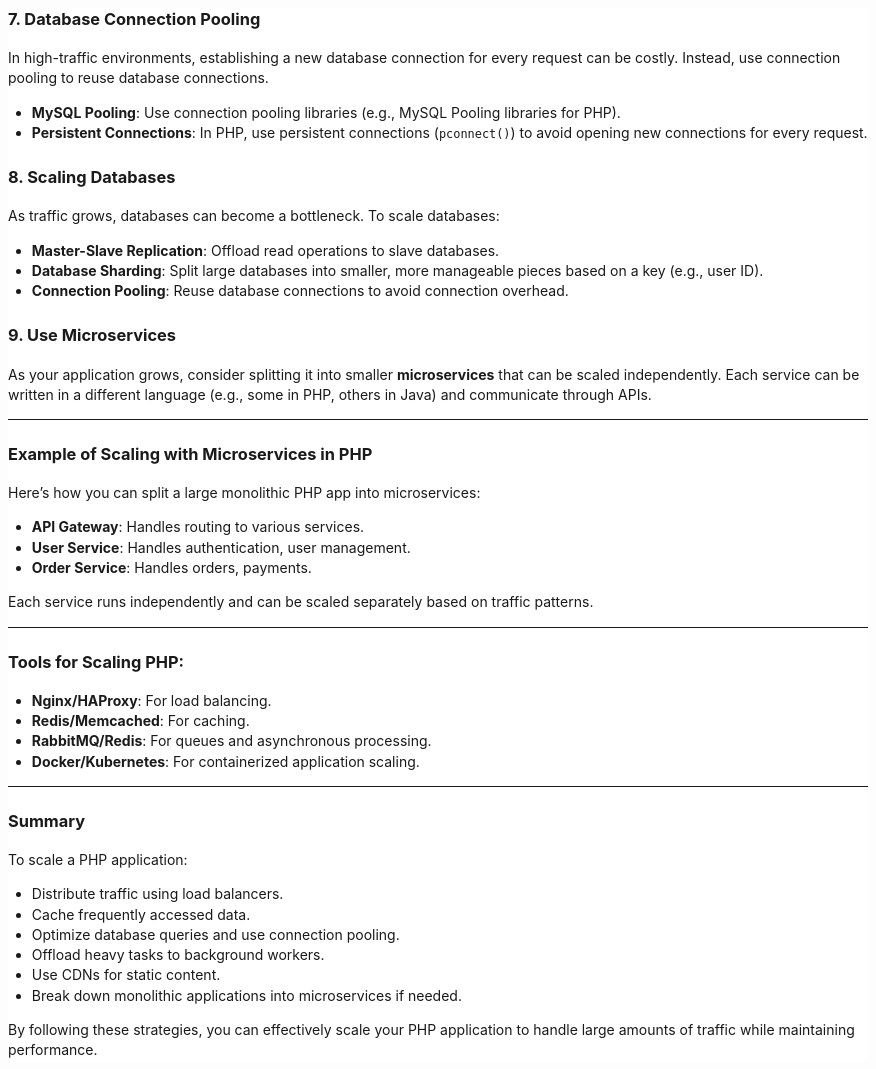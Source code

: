 ### 7. **Database Connection Pooling**
In high-traffic environments, establishing a new database connection for every request can be costly. Instead, use connection pooling to reuse database connections.

- **MySQL Pooling**: Use connection pooling libraries (e.g., MySQL Pooling libraries for PHP).
- **Persistent Connections**: In PHP, use persistent connections (`pconnect()`) to avoid opening new connections for every request.

### 8. **Scaling Databases**
As traffic grows, databases can become a bottleneck. To scale databases:
- **Master-Slave Replication**: Offload read operations to slave databases.
- **Database Sharding**: Split large databases into smaller, more manageable pieces based on a key (e.g., user ID).
- **Connection Pooling**: Reuse database connections to avoid connection overhead.

### 9. **Use Microservices**
As your application grows, consider splitting it into smaller **microservices** that can be scaled independently. Each service can be written in a different language (e.g., some in PHP, others in Java) and communicate through APIs.

---

### Example of Scaling with Microservices in PHP
Here’s how you can split a large monolithic PHP app into microservices:

- **API Gateway**: Handles routing to various services.
- **User Service**: Handles authentication, user management.
- **Order Service**: Handles orders, payments.

Each service runs independently and can be scaled separately based on traffic patterns.

---

### Tools for Scaling PHP:
- **Nginx/HAProxy**: For load balancing.
- **Redis/Memcached**: For caching.
- **RabbitMQ/Redis**: For queues and asynchronous processing.
- **Docker/Kubernetes**: For containerized application scaling.

---

### Summary
To scale a PHP application:
- Distribute traffic using load balancers.
- Cache frequently accessed data.
- Optimize database queries and use connection pooling.
- Offload heavy tasks to background workers.
- Use CDNs for static content.
- Break down monolithic applications into microservices if needed.

By following these strategies, you can effectively scale your PHP application to handle large amounts of traffic while maintaining performance.
